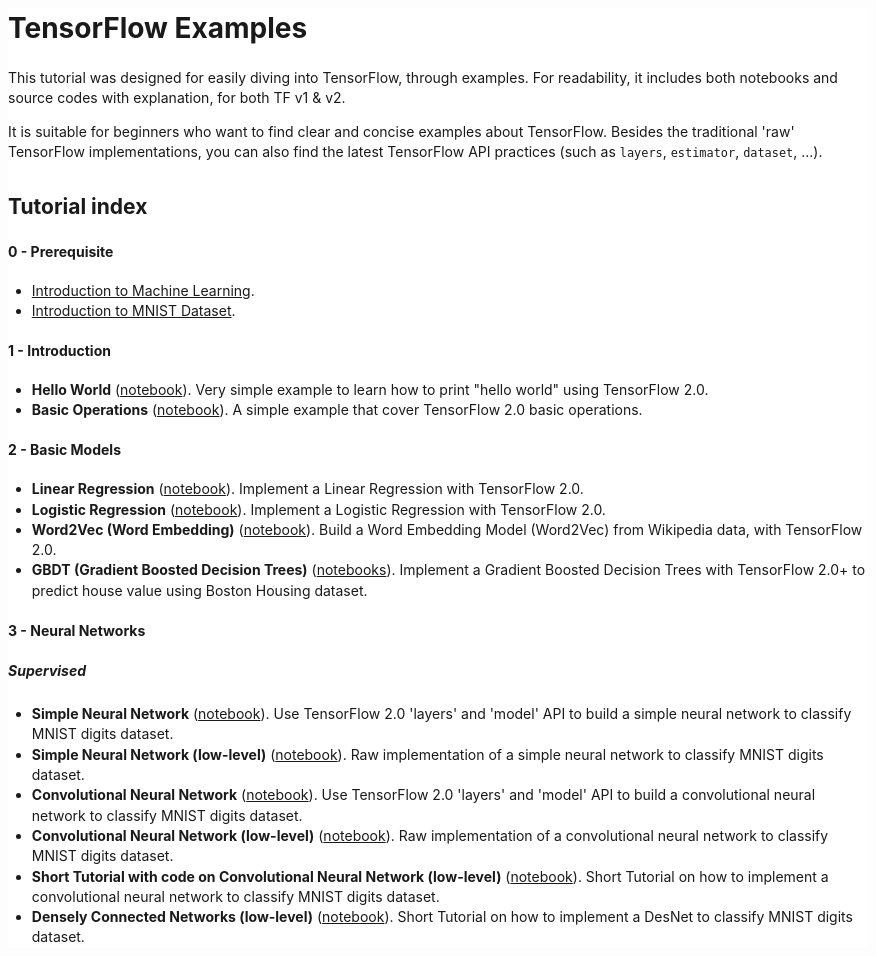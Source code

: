 # TensorFlow Examples

This tutorial was designed for easily diving into TensorFlow, through examples. For readability, it includes both notebooks and source codes with explanation, for both TF v1 & v2.

It is suitable for beginners who want to find clear and concise examples about TensorFlow. Besides the traditional 'raw' TensorFlow implementations, you can also find the latest TensorFlow API practices (such as `layers`, `estimator`, `dataset`, ...).

## Tutorial index

#### 0 - Prerequisite
- [Introduction to Machine Learning](https://github.com/aymericdamien/TensorFlow-Examples/blob/master/tensorflow_v2/notebooks/0_Prerequisite/ml_introduction.ipynb).
- [Introduction to MNIST Dataset](https://github.com/aymericdamien/TensorFlow-Examples/blob/master/tensorflow_v2/notebooks/0_Prerequisite/mnist_dataset_intro.ipynb).

#### 1 - Introduction
- **Hello World** ([notebook](https://github.com/aymericdamien/TensorFlow-Examples/blob/master/tensorflow_v2/notebooks/1_Introduction/helloworld.ipynb)). Very simple example to learn how to print "hello world" using TensorFlow 2.0.
- **Basic Operations** ([notebook](https://github.com/aymericdamien/TensorFlow-Examples/blob/master/tensorflow_v2/notebooks/1_Introduction/basic_operations.ipynb)). A simple example that cover TensorFlow 2.0 basic operations.

#### 2 - Basic Models
- **Linear Regression** ([notebook](https://github.com/aymericdamien/TensorFlow-Examples/blob/master/tensorflow_v2/notebooks/2_BasicModels/linear_regression.ipynb)). Implement a Linear Regression with TensorFlow 2.0.
- **Logistic Regression** ([notebook](https://github.com/aymericdamien/TensorFlow-Examples/blob/master/tensorflow_v2/notebooks/2_BasicModels/logistic_regression.ipynb)). Implement a Logistic Regression with TensorFlow 2.0.
- **Word2Vec (Word Embedding)** ([notebook](https://github.com/aymericdamien/TensorFlow-Examples/blob/master/tensorflow_v2/notebooks/2_BasicModels/word2vec.ipynb)). Build a Word Embedding Model (Word2Vec) from Wikipedia data, with TensorFlow 2.0.
- **GBDT (Gradient Boosted Decision Trees)** ([notebooks](https://github.com/aymericdamien/TensorFlow-Examples/blob/master/tensorflow_v2/notebooks/2_BasicModels/gradient_boosted_trees.ipynb)). Implement a Gradient Boosted Decision Trees with TensorFlow 2.0+ to predict house value using Boston Housing dataset.

#### 3 - Neural Networks
##### Supervised

- **Simple Neural Network** ([notebook](https://github.com/aymericdamien/TensorFlow-Examples/blob/master/tensorflow_v2/notebooks/3_NeuralNetworks/neural_network.ipynb)). Use TensorFlow 2.0 'layers' and 'model' API to build a simple neural network to classify MNIST digits dataset.
- **Simple Neural Network (low-level)** ([notebook](https://github.com/aymericdamien/TensorFlow-Examples/blob/master/tensorflow_v2/notebooks/3_NeuralNetworks/neural_network_raw.ipynb)). Raw implementation of a simple neural network to classify MNIST digits dataset.
- **Convolutional Neural Network** ([notebook](https://github.com/aymericdamien/TensorFlow-Examples/blob/master/tensorflow_v2/notebooks/3_NeuralNetworks/convolutional_network.ipynb)). Use TensorFlow 2.0 'layers' and 'model' API to build a convolutional neural network to classify MNIST digits dataset.
- **Convolutional Neural Network (low-level)** ([notebook](https://github.com/aymericdamien/TensorFlow-Examples/blob/master/tensorflow_v2/notebooks/3_NeuralNetworks/convolutional_network_raw.ipynb)). Raw implementation of a convolutional neural network to classify MNIST digits dataset.
- **Short Tutorial with code on Convolutional Neural Network (low-level)** ([notebook](https://github.com/aeonSolutions/TensorFlow-Examples/blob/master/tensorflow_v2/notebooks/3_NeuralNetworks/Convolutional_neural_networks.ipynb)). Short Tutorial on how to implement a convolutional neural network to classify MNIST digits dataset.
- **Densely Connected Networks (low-level)** ([notebook](https://github.com/aeonSolutions/TensorFlow-Examples/blob/master/tensorflow_v2/notebooks/3_NeuralNetworks/Densely_connected_networks_ipy.ipynb)). Short Tutorial on how to implement a DesNet to classify MNIST digits dataset.